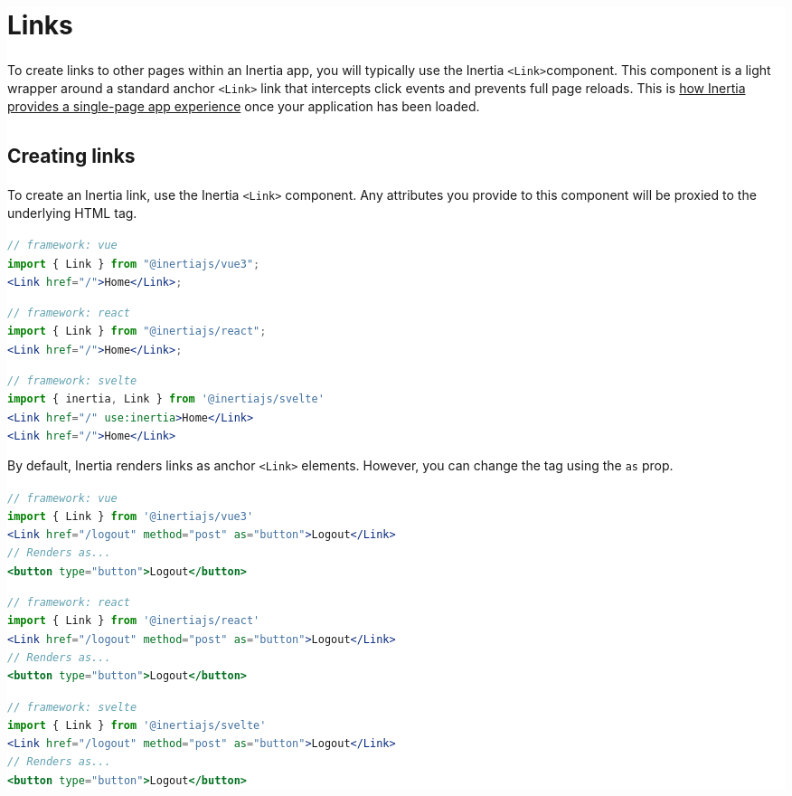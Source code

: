 # Links

To create links to other pages within an Inertia app, you will typically use the Inertia `<Link>`component. This component is a light wrapper around a standard anchor `<Link>` link that intercepts click events and prevents full page reloads. This is [how Inertia provides a single-page app experience](/how-it-works) once your application has been loaded.

## Creating links

To create an Inertia link, use the Inertia `<Link>` component. Any attributes you provide to this component will be proxied to the underlying HTML tag.

```jsx
// framework: vue
import { Link } from "@inertiajs/vue3";
<Link href="/">Home</Link>;
```

```jsx
// framework: react
import { Link } from "@inertiajs/react";
<Link href="/">Home</Link>;
```

```jsx
// framework: svelte
import { inertia, Link } from '@inertiajs/svelte'
<Link href="/" use:inertia>Home</Link>
<Link href="/">Home</Link>
```

By default, Inertia renders links as anchor `<Link>` elements. However, you can change the tag using the `as` prop.

```jsx
// framework: vue
import { Link } from '@inertiajs/vue3'
<Link href="/logout" method="post" as="button">Logout</Link>
// Renders as...
<button type="button">Logout</button>
```

```jsx
// framework: react
import { Link } from '@inertiajs/react'
<Link href="/logout" method="post" as="button">Logout</Link>
// Renders as...
<button type="button">Logout</button>
```

```jsx
// framework: svelte
import { Link } from '@inertiajs/svelte'
<Link href="/logout" method="post" as="button">Logout</Link>
// Renders as...
<button type="button">Logout</button>
```
